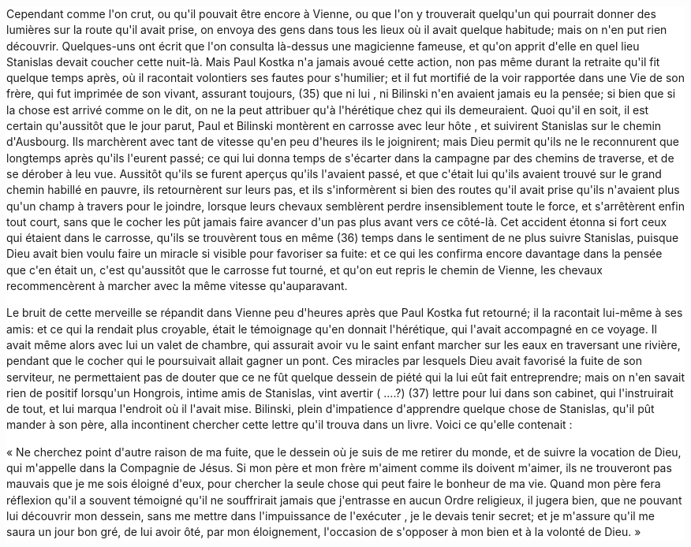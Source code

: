 Cependant comme l'on crut, ou
qu'il pouvait être encore à Vienne, ou que l'on y trouverait quelqu'un qui
pourrait donner des lumières sur la route qu'il avait prise, on envoya des gens
dans tous les lieux où il avait quelque habitude; mais on n'en put rien découvrir.
Quelques-uns ont écrit que l'on consulta là-dessus une magicienne fameuse, et
qu'on apprit d'elle en quel lieu Stanislas devait coucher cette nuit-là. Mais
Paul Kostka n'a jamais avoué cette action, non pas même durant la retraite
qu'il fit quelque temps après, où il racontait volontiers ses fautes pour s'humilier; et il fut mortifié de la
voir rapportée dans une Vie de son frère, qui fut imprimée de son vivant,
assurant toujours, (35) que ni lui , ni Bilinski n'en avaient jamais eu la
pensée; si bien que si la chose est arrivé comme on le dit, on ne la peut
attribuer qu'à l'hérétique chez qui ils demeuraient. Quoi qu'il en soit, il est
certain qu'aussitôt que le jour parut, Paul et Bilinski montèrent en carrosse
avec leur hôte , et suivirent Stanislas sur le chemin d'Ausbourg. Ils
marchèrent avec tant de vitesse qu'en peu d'heures ils le joignirent; mais Dieu
permit qu'ils ne le reconnurent que longtemps après qu'ils l'eurent passé; ce
qui lui donna temps de s'écarter dans la campagne par des chemins de traverse,
et de se dérober à leu vue. Aussitôt qu'ils se furent aperçus qu'ils l'avaient
passé, et que c'était lui qu'ils avaient trouvé sur le grand chemin habillé en
pauvre, ils retournèrent sur leurs pas, et ils s'informèrent si bien des routes
qu'il avait prise qu'ils n'avaient plus qu'un champ à travers pour le joindre,
lorsque leurs chevaux semblèrent perdre insensiblement toute le force, et
s'arrêtèrent enfin tout court, sans que le cocher les pût jamais faire avancer
d'un pas plus avant vers ce côté-là. Cet accident étonna si fort ceux qui
étaient dans le carrosse, qu'ils se trouvèrent tous en même (36) temps dans le
sentiment de ne plus suivre Stanislas, puisque Dieu avait bien voulu faire un
miracle si visible pour favoriser sa fuite: et ce qui les confirma encore
davantage dans la pensée que c'en était un, c'est qu'aussitôt que le carrosse
fut tourné, et qu'on eut repris le chemin de Vienne, les chevaux recommencèrent
à marcher avec la même vitesse qu'auparavant.

Le bruit de cette merveille se
répandit dans Vienne peu d'heures après que Paul Kostka fut retourné; il la
racontait lui-même à ses amis: et ce qui la rendait plus croyable, était le
témoignage qu'en donnait l'hérétique, qui l'avait accompagné en ce voyage. Il
avait même alors avec lui un valet de chambre, qui assurait avoir vu le saint
enfant marcher sur les eaux en traversant une rivière, pendant que le cocher
qui le poursuivait allait gagner un pont. Ces miracles par lesquels Dieu avait
favorisé la fuite de son serviteur, ne permettaient pas de douter que ce ne fût
quelque dessein de piété qui la lui eût fait entreprendre; mais on n'en savait rien de positif lorsqu'un
Hongrois, intime amis de Stanislas, vint avertir ( ….?) (37) lettre pour
lui dans son cabinet, qui l'instruirait de tout, et lui marqua l'endroit où il
l'avait mise. Bilinski, plein d'impatience d'apprendre quelque chose de
Stanislas, qu'il pût mander à son père, alla incontinent chercher cette lettre
qu'il trouva dans un livre. Voici ce qu'elle contenait :

« Ne cherchez point d'autre
raison de ma fuite, que le dessein où je suis de me retirer du monde, et de
suivre la vocation de Dieu, qui m'appelle dans la Compagnie de Jésus. Si mon
père et mon frère m'aiment comme ils doivent m'aimer, ils ne trouveront pas
mauvais que je me sois éloigné d'eux, pour chercher la seule chose qui peut
faire le bonheur de ma vie. Quand mon
père fera réflexion qu'il a souvent témoigné qu'il ne souffrirait jamais que
j'entrasse en aucun Ordre religieux, il jugera bien, que ne pouvant lui découvrir
mon dessein, sans me mettre dans l'impuissance de l'exécuter , je le devais
tenir secret; et je m'assure qu'il me saura un jour bon gré, de lui avoir ôté,
par mon éloignement, l'occasion de s'opposer à mon bien et à la volonté de
Dieu. »
